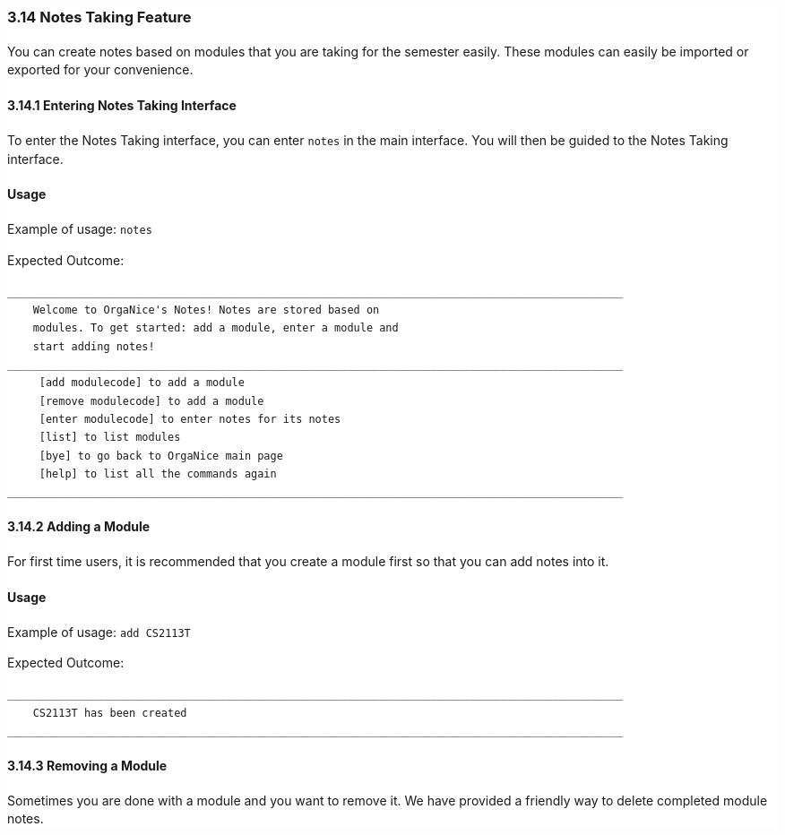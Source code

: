 
[comment]: # (@@author terrytay)     
<a name="notes"></a>

### 3.14 Notes Taking Feature

You can create notes based on modules that you are taking for the semester easily.
These modules can easily be imported or exported for your convenience.

#### 3.14.1 Entering Notes Taking Interface

To enter the Notes Taking interface, you can enter `notes` in the main interface. You will then be 
guided to the Notes Taking interface. 

#### Usage

Example of usage: 
`notes`

Expected Outcome:

    ________________________________________________________________________________________________
        Welcome to OrgaNice's Notes! Notes are stored based on
        modules. To get started: add a module, enter a module and
        start adding notes!
    ________________________________________________________________________________________________
         [add modulecode] to add a module
         [remove modulecode] to add a module
         [enter modulecode] to enter notes for its notes
         [list] to list modules
         [bye] to go back to OrgaNice main page
         [help] to list all the commands again
    ________________________________________________________________________________________________


#### 3.14.2 Adding a Module

For first time users, it is recommended that you create a module first
so that you can add notes into it.

#### Usage 

Example of usage:
`add CS2113T`

Expected Outcome:

    ________________________________________________________________________________________________
        CS2113T has been created
    ________________________________________________________________________________________________


#### 3.14.3 Removing a Module

Sometimes you are done with a module and you want to remove it. We have provided a friendly way to delete
completed module notes.


[comment]: # (@@author NizarMohd)
[comment]: # (@@author GanapathySanathBalaji)
[comment]: # (@@author NizarMohd)     
[comment]: # (@@author NizarMohd)
[comment]: # (@@author )     
[comment]: # (@@author GanapathySanathBalaji)
[comment]: # (@@author )
[comment]: # (@@author GanapathySanathBalaji)
[comment]: # (@@author )